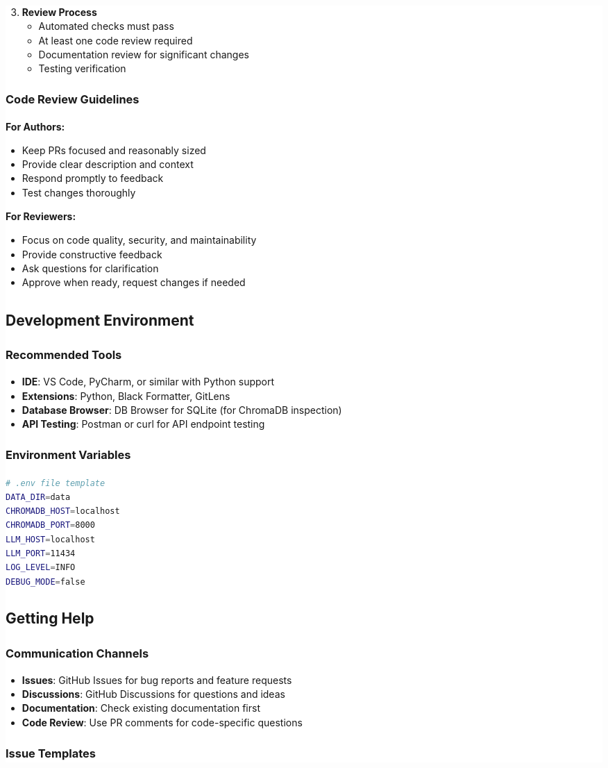 3. **Review Process**
   - Automated checks must pass
   - At least one code review required
   - Documentation review for significant changes
   - Testing verification

### Code Review Guidelines

**For Authors:**
- Keep PRs focused and reasonably sized
- Provide clear description and context
- Respond promptly to feedback
- Test changes thoroughly

**For Reviewers:**
- Focus on code quality, security, and maintainability
- Provide constructive feedback
- Ask questions for clarification
- Approve when ready, request changes if needed

## Development Environment

### Recommended Tools

- **IDE**: VS Code, PyCharm, or similar with Python support
- **Extensions**: Python, Black Formatter, GitLens
- **Database Browser**: DB Browser for SQLite (for ChromaDB inspection)
- **API Testing**: Postman or curl for API endpoint testing

### Environment Variables

```bash
# .env file template
DATA_DIR=data
CHROMADB_HOST=localhost
CHROMADB_PORT=8000
LLM_HOST=localhost
LLM_PORT=11434
LOG_LEVEL=INFO
DEBUG_MODE=false
```

## Getting Help

### Communication Channels

- **Issues**: GitHub Issues for bug reports and feature requests
- **Discussions**: GitHub Discussions for questions and ideas
- **Documentation**: Check existing documentation first
- **Code Review**: Use PR comments for code-specific questions

### Issue Templates

